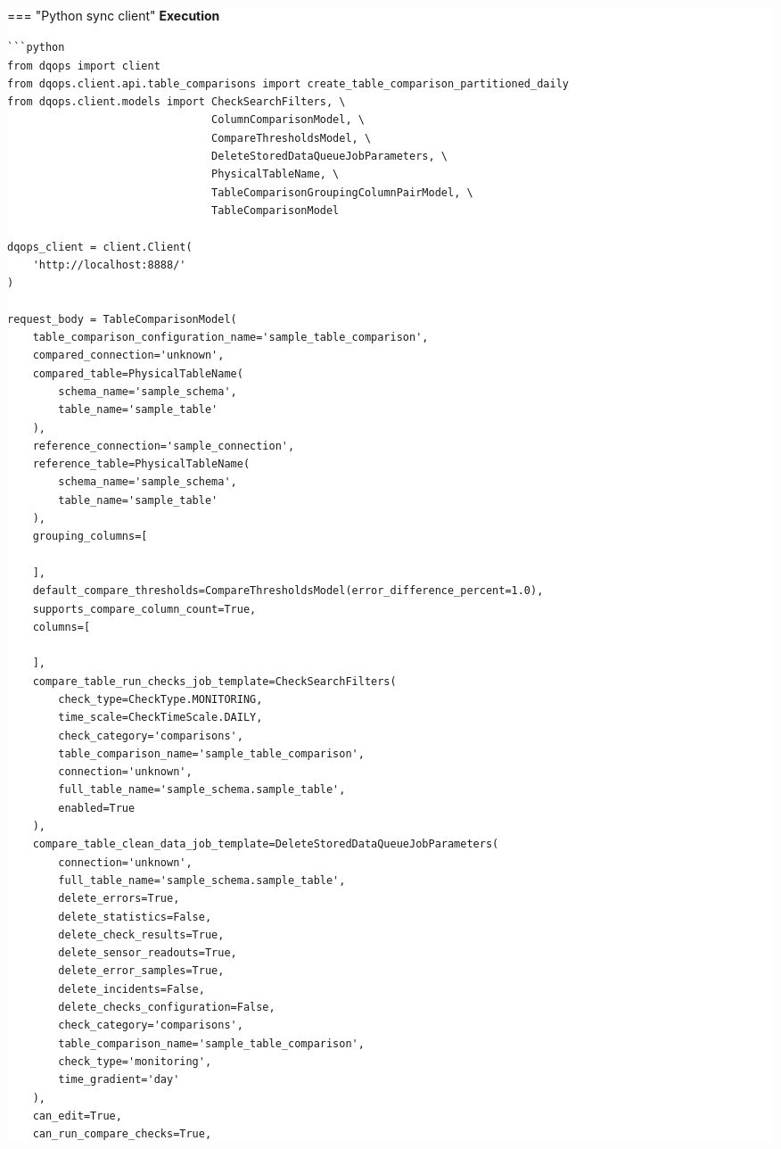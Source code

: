     


=== "Python sync client"
    **Execution**

    ```python
    from dqops import client
	from dqops.client.api.table_comparisons import create_table_comparison_partitioned_daily
	from dqops.client.models import CheckSearchFilters, \
	                                ColumnComparisonModel, \
	                                CompareThresholdsModel, \
	                                DeleteStoredDataQueueJobParameters, \
	                                PhysicalTableName, \
	                                TableComparisonGroupingColumnPairModel, \
	                                TableComparisonModel
	
	dqops_client = client.Client(
	    'http://localhost:8888/'
	)
	
	request_body = TableComparisonModel(
		table_comparison_configuration_name='sample_table_comparison',
		compared_connection='unknown',
		compared_table=PhysicalTableName(
			schema_name='sample_schema',
			table_name='sample_table'
		),
		reference_connection='sample_connection',
		reference_table=PhysicalTableName(
			schema_name='sample_schema',
			table_name='sample_table'
		),
		grouping_columns=[
		
		],
		default_compare_thresholds=CompareThresholdsModel(error_difference_percent=1.0),
		supports_compare_column_count=True,
		columns=[
		
		],
		compare_table_run_checks_job_template=CheckSearchFilters(
			check_type=CheckType.MONITORING,
			time_scale=CheckTimeScale.DAILY,
			check_category='comparisons',
			table_comparison_name='sample_table_comparison',
			connection='unknown',
			full_table_name='sample_schema.sample_table',
			enabled=True
		),
		compare_table_clean_data_job_template=DeleteStoredDataQueueJobParameters(
			connection='unknown',
			full_table_name='sample_schema.sample_table',
			delete_errors=True,
			delete_statistics=False,
			delete_check_results=True,
			delete_sensor_readouts=True,
			delete_error_samples=True,
			delete_incidents=False,
			delete_checks_configuration=False,
			check_category='comparisons',
			table_comparison_name='sample_table_comparison',
			check_type='monitoring',
			time_gradient='day'
		),
		can_edit=True,
		can_run_compare_checks=True,